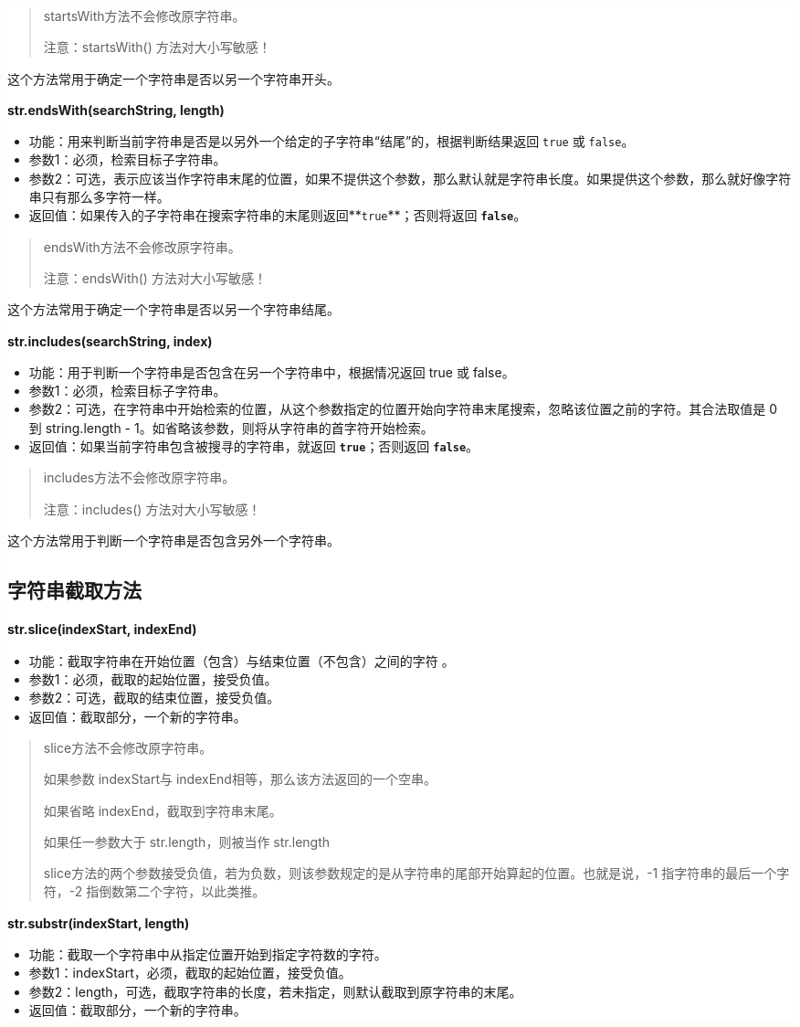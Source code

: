 > startsWith方法不会修改原字符串。
>
> 注意：startsWith() 方法对大小写敏感！

这个方法常用于确定一个字符串是否以另一个字符串开头。

**str.endsWith(searchString, length)**

- 功能：用来判断当前字符串是否是以另外一个给定的子字符串“结尾”的，根据判断结果返回 `true` 或 `false`。
- 参数1：必须，检索目标子字符串。
- 参数2：可选，表示应该当作字符串末尾的位置，如果不提供这个参数，那么默认就是字符串长度。如果提供这个参数，那么就好像字符串只有那么多字符一样。
- 返回值：如果传入的子字符串在搜索字符串的末尾则返回**`true`**；否则将返回 **`false`**。

> endsWith方法不会修改原字符串。
>
> 注意：endsWith() 方法对大小写敏感！

这个方法常用于确定一个字符串是否以另一个字符串结尾。

**str.includes(searchString, index)** 

- 功能：用于判断一个字符串是否包含在另一个字符串中，根据情况返回 true 或 false。
- 参数1：必须，检索目标子字符串。
- 参数2：可选，在字符串中开始检索的位置，从这个参数指定的位置开始向字符串末尾搜索，忽略该位置之前的字符。其合法取值是 0 到 string.length - 1。如省略该参数，则将从字符串的首字符开始检索。
- 返回值：如果当前字符串包含被搜寻的字符串，就返回 **`true`**；否则返回 **`false`**。

> includes方法不会修改原字符串。
>
> 注意：includes() 方法对大小写敏感！

这个方法常用于判断一个字符串是否包含另外一个字符串。

## 字符串截取方法

**str.slice(indexStart,  indexEnd)**

- 功能：截取字符串在开始位置（包含）与结束位置（不包含）之间的字符 。
- 参数1：必须，截取的起始位置，接受负值。
- 参数2：可选，截取的结束位置，接受负值。
- 返回值：截取部分，一个新的字符串。

> slice方法不会修改原字符串。
>
> 如果参数 indexStart与 indexEnd相等，那么该方法返回的一个空串。
>
> 如果省略 indexEnd，截取到字符串末尾。
>
> 如果任一参数大于 str.length，则被当作 str.length
>
> slice方法的两个参数接受负值，若为负数，则该参数规定的是从字符串的尾部开始算起的位置。也就是说，-1 指字符串的最后一个字符，-2 指倒数第二个字符，以此类推。

**str.substr(indexStart,  length)**

- 功能：截取一个字符串中从指定位置开始到指定字符数的字符。
- 参数1：indexStart，必须，截取的起始位置，接受负值。
- 参数2：length，可选，截取字符串的长度，若未指定，则默认截取到原字符串的末尾。
- 返回值：截取部分，一个新的字符串。
